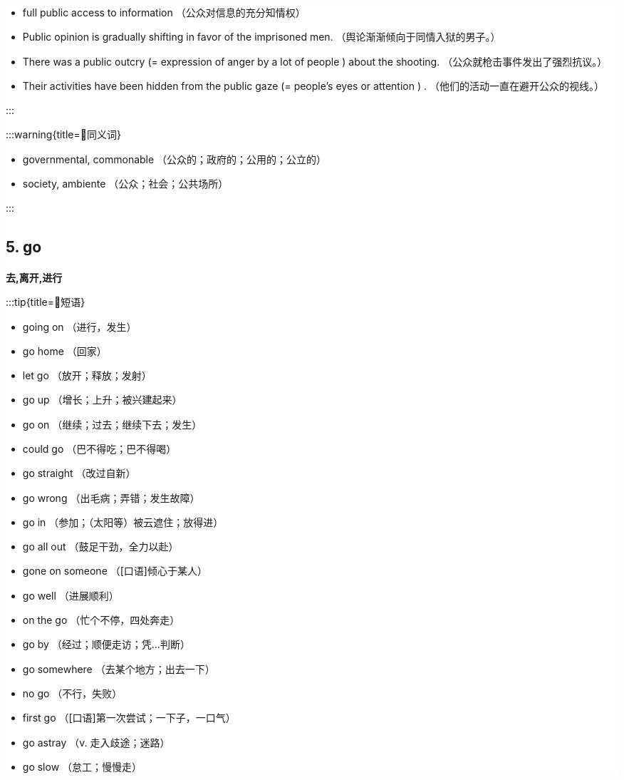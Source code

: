 - full public access to information （公众对信息的充分知情权）

- Public opinion is gradually shifting in favor of the imprisoned men. （舆论渐渐倾向于同情入狱的男子。）

- There was a public outcry (= expression of anger by a lot of people ) about the shooting. （公众就枪击事件发出了强烈抗议。）

- Their activities have been hidden from the public gaze (= people’s eyes or attention ) . （他们的活动一直在避开公众的视线。）

:::

:::warning{title=🤔同义词}

- governmental, commonable （公众的；政府的；公用的；公立的）

- society, ambiente （公众；社会；公共场所）

:::


## 5. go

**去,离开,进行**

:::tip{title=🤩短语}

- going on （进行，发生）

- go home （回家）

- let go （放开；释放；发射）

- go up （增长；上升；被兴建起来）

- go on （继续；过去；继续下去；发生）

- could go （巴不得吃；巴不得喝）

- go straight （改过自新）

- go wrong （出毛病；弄错；发生故障）

- go in （参加；（太阳等）被云遮住；放得进）

- go all out （鼓足干劲，全力以赴）

- gone on someone （[口语]倾心于某人）

- go well （进展顺利）

- on the go （忙个不停，四处奔走）

- go by （经过；顺便走访；凭…判断）

- go somewhere （去某个地方；出去一下）

- no go （不行，失败）

- first go （[口语]第一次尝试；一下子，一口气）

- go astray （v. 走入歧途；迷路）

- go slow （怠工；慢慢走）

